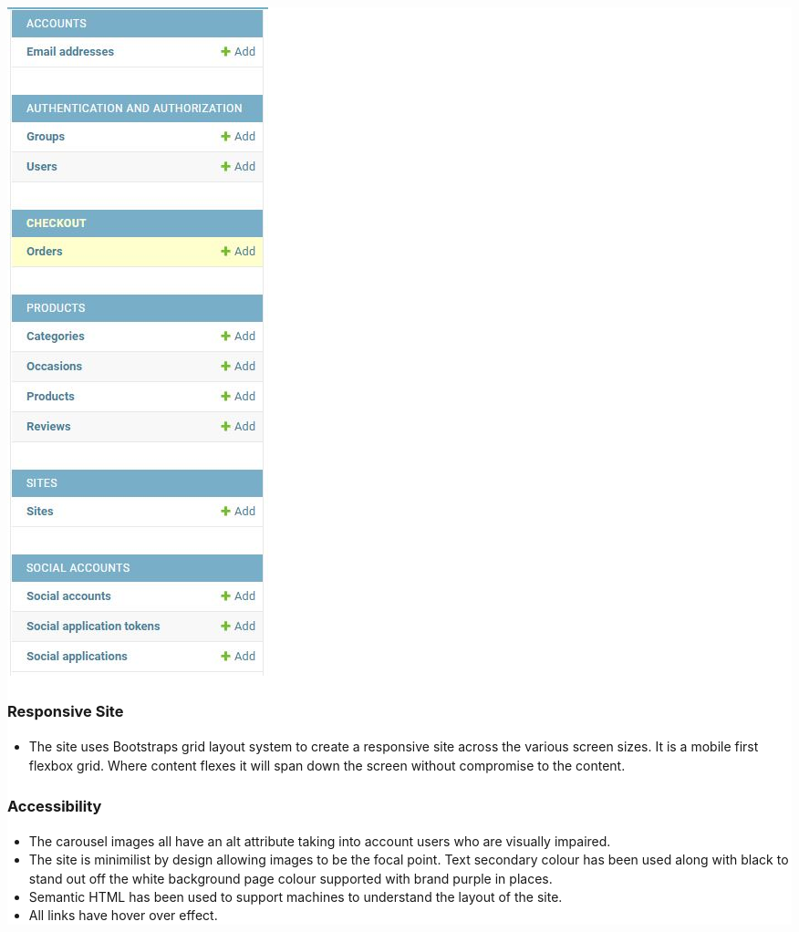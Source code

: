  ![Admin](https://github.com/Oliver-RC/hampers/blob/main/readme_assets/admin.JPG)

 ### Responsive Site
 - The site uses Bootstraps grid layout system to create a responsive site across the various screen sizes. It is a mobile first flexbox grid. Where content flexes it will span down the screen without compromise to the content.
 
 ### Accessibility
 - The carousel images all have an alt attribute taking into account users who are visually impaired. 
 - The site is minimilist by design allowing images to be the focal point. Text secondary colour has been used along with black to stand out off the white background page colour supported with brand purple in places.
 - Semantic HTML has been used to support machines to understand the layout of the site. 
 - All links have hover over effect.
 